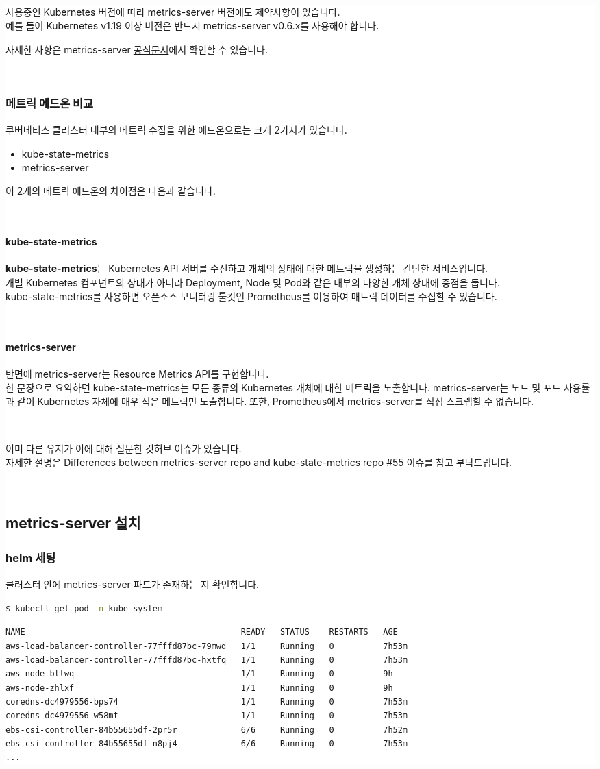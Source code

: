 사용중인 Kubernetes 버전에 따라 metrics-server 버전에도 제약사항이 있습니다.  
예를 들어 Kubernetes v1.19 이상 버전은 반드시 metrics-server v0.6.x를 사용해야 합니다.

자세한 사항은 metrics-server [공식문서](https://github.com/kubernetes-sigs/metrics-server#compatibility-matrix)에서 확인할 수 있습니다.

&nbsp;

### 메트릭 에드온 비교

쿠버네티스 클러스터 내부의 메트릭 수집을 위한 에드온으로는 크게 2가지가 있습니다.

- kube-state-metrics
- metrics-server

이 2개의 메트릭 에드온의 차이점은 다음과 같습니다.

&nbsp;

#### kube-state-metrics

**kube-state-metrics**는 Kubernetes API 서버를 수신하고 개체의 상태에 대한 메트릭을 생성하는 간단한 서비스입니다.  
개별 Kubernetes 컴포넌트의 상태가 아니라 Deployment, Node 및 Pod와 같은 내부의 다양한 개체 상태에 중점을 둡니다.  
kube-state-metrics를 사용하면 오픈소스 모니터링 툴킷인 Prometheus를 이용하여 매트릭 데이터를 수집할 수 있습니다.

&nbsp;

#### metrics-server

반면에 metrics-server는 Resource Metrics API를 구현합니다.  
한 문장으로 요약하면 kube-state-metrics는 모든 종류의 Kubernetes 개체에 대한 메트릭을 노출합니다. metrics-server는 노드 및 포드 사용률과 같이 Kubernetes 자체에 매우 적은 메트릭만 노출합니다. 또한, Prometheus에서 metrics-server를 직접 스크랩할 수 없습니다.

&nbsp;

이미 다른 유저가 이에 대해 질문한 깃허브 이슈가 있습니다.  
자세한 설명은 [Differences between metrics-server repo and kube-state-metrics repo #55](https://github.com/kubernetes-sigs/metrics-server/issues/55) 이슈를 참고 부탁드립니다.

&nbsp;

## metrics-server 설치

### helm 세팅

클러스터 안에 metrics-server 파드가 존재하는 지 확인합니다.

```bash
$ kubectl get pod -n kube-system
```

```bash
NAME                                            READY   STATUS    RESTARTS   AGE
aws-load-balancer-controller-77fffd87bc-79mwd   1/1     Running   0          7h53m
aws-load-balancer-controller-77fffd87bc-hxtfq   1/1     Running   0          7h53m
aws-node-bllwq                                  1/1     Running   0          9h
aws-node-zhlxf                                  1/1     Running   0          9h
coredns-dc4979556-bps74                         1/1     Running   0          7h53m
coredns-dc4979556-w58mt                         1/1     Running   0          7h53m
ebs-csi-controller-84b55655df-2pr5r             6/6     Running   0          7h52m
ebs-csi-controller-84b55655df-n8pj4             6/6     Running   0          7h53m
...
```

